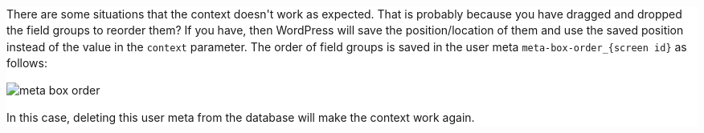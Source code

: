 </FAQ>

<FAQ question="Why does not my context work?">

There are some situations that the context doesn't work as expected. That is probably because you have dragged and dropped the field groups to reorder them? If you have, then WordPress will save the position/location of them and use the saved position instead of the value in the `context` parameter. The order of field groups is saved in the user meta `meta-box-order_{screen id}` as follows:

![meta box order](https://i.imgur.com/A7bkxT9.png)

In this case, deleting this user meta from the database will make the context work again.

</FAQ>